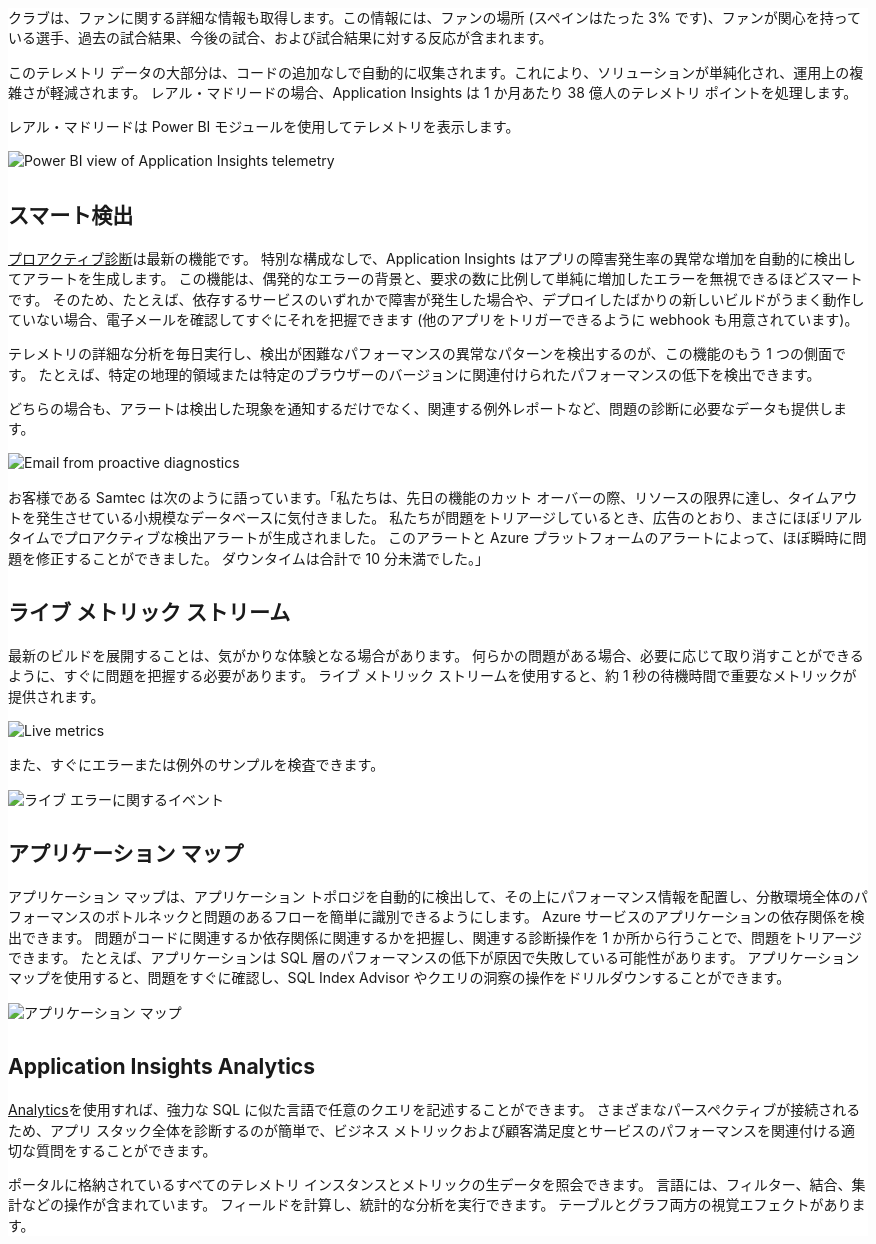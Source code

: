 クラブは、ファンに関する詳細な情報も取得します。この情報には、ファンの場所 (スペインはたった 3% です)、ファンが関心を持っている選手、過去の試合結果、今後の試合、および試合結果に対する反応が含まれます。

このテレメトリ データの大部分は、コードの追加なしで自動的に収集されます。これにより、ソリューションが単純化され、運用上の複雑さが軽減されます。  レアル・マドリードの場合、Application Insights は 1 か月あたり 38 億人のテレメトリ ポイントを処理します。

レアル・マドリードは Power BI モジュールを使用してテレメトリを表示します。

![Power BI view of Application Insights telemetry](./media/devops/080.png)

## <a name="smart-detection"></a>スマート検出
[プロアクティブ診断](./proactive-diagnostics.md)は最新の機能です。 特別な構成なしで、Application Insights はアプリの障害発生率の異常な増加を自動的に検出してアラートを生成します。 この機能は、偶発的なエラーの背景と、要求の数に比例して単純に増加したエラーを無視できるほどスマートです。 そのため、たとえば、依存するサービスのいずれかで障害が発生した場合や、デプロイしたばかりの新しいビルドがうまく動作していない場合、電子メールを確認してすぐにそれを把握できます (他のアプリをトリガーできるように webhook も用意されています)。

テレメトリの詳細な分析を毎日実行し、検出が困難なパフォーマンスの異常なパターンを検出するのが、この機能のもう 1 つの側面です。 たとえば、特定の地理的領域または特定のブラウザーのバージョンに関連付けられたパフォーマンスの低下を検出できます。

どちらの場合も、アラートは検出した現象を通知するだけでなく、関連する例外レポートなど、問題の診断に必要なデータも提供します。

![Email from proactive diagnostics](./media/devops/030.png)

お客様である Samtec は次のように語っています。「私たちは、先日の機能のカット オーバーの際、リソースの限界に達し、タイムアウトを発生させている小規模なデータベースに気付きました。 私たちが問題をトリアージしているとき、広告のとおり、まさにほぼリアルタイムでプロアクティブな検出アラートが生成されました。 このアラートと Azure プラットフォームのアラートによって、ほぼ瞬時に問題を修正することができました。 ダウンタイムは合計で 10 分未満でした。」

## <a name="live-metrics-stream"></a>ライブ メトリック ストリーム
最新のビルドを展開することは、気がかりな体験となる場合があります。 何らかの問題がある場合、必要に応じて取り消すことができるように、すぐに問題を把握する必要があります。 ライブ メトリック ストリームを使用すると、約 1 秒の待機時間で重要なメトリックが提供されます。

![Live metrics](./media/devops/0040.png)

また、すぐにエラーまたは例外のサンプルを検査できます。

![ライブ エラーに関するイベント](./media/devops/002-live-stream-failures.png)

## <a name="application-map"></a>アプリケーション マップ
アプリケーション マップは、アプリケーション トポロジを自動的に検出して、その上にパフォーマンス情報を配置し、分散環境全体のパフォーマンスのボトルネックと問題のあるフローを簡単に識別できるようにします。 Azure サービスのアプリケーションの依存関係を検出できます。 問題がコードに関連するか依存関係に関連するかを把握し、関連する診断操作を 1 か所から行うことで、問題をトリアージできます。 たとえば、アプリケーションは SQL 層のパフォーマンスの低下が原因で失敗している可能性があります。 アプリケーション マップを使用すると、問題をすぐに確認し、SQL Index Advisor やクエリの洞察の操作をドリルダウンすることができます。

![アプリケーション マップ](./media/devops/0050.png)

## <a name="application-insights-analytics"></a>Application Insights Analytics
[Analytics](../log-query/log-query-overview.md)を使用すれば、強力な SQL に似た言語で任意のクエリを記述することができます。  さまざまなパースペクティブが接続されるため、アプリ スタック全体を診断するのが簡単で、ビジネス メトリックおよび顧客満足度とサービスのパフォーマンスを関連付ける適切な質問をすることができます。 

ポータルに格納されているすべてのテレメトリ インスタンスとメトリックの生データを照会できます。 言語には、フィルター、結合、集計などの操作が含まれています。 フィールドを計算し、統計的な分析を実行できます。 テーブルとグラフ両方の視覚エフェクトがあります。
